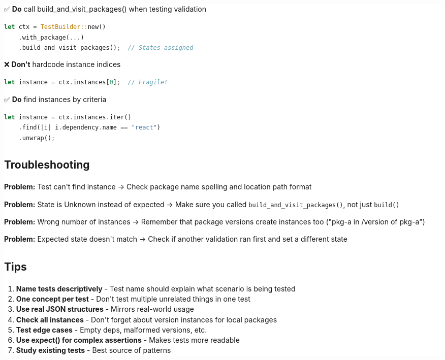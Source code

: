 ✅ **Do** call build_and_visit_packages() when testing validation

```rust
let ctx = TestBuilder::new()
    .with_package(...)
    .build_and_visit_packages();  // States assigned
```

❌ **Don't** hardcode instance indices

```rust
let instance = ctx.instances[0];  // Fragile!
```

✅ **Do** find instances by criteria

```rust
let instance = ctx.instances.iter()
    .find(|i| i.dependency.name == "react")
    .unwrap();
```

## Troubleshooting

**Problem:** Test can't find instance
→ Check package name spelling and location path format

**Problem:** State is Unknown instead of expected
→ Make sure you called `build_and_visit_packages()`, not just `build()`

**Problem:** Wrong number of instances
→ Remember that package versions create instances too ("pkg-a in /version of pkg-a")

**Problem:** Expected state doesn't match
→ Check if another validation ran first and set a different state

## Tips

1. **Name tests descriptively** - Test name should explain what scenario is being tested
2. **One concept per test** - Don't test multiple unrelated things in one test
3. **Use real JSON structures** - Mirrors real-world usage
4. **Check all instances** - Don't forget about version instances for local packages
5. **Test edge cases** - Empty deps, malformed versions, etc.
6. **Use expect() for complex assertions** - Makes tests more readable
7. **Study existing tests** - Best source of patterns
